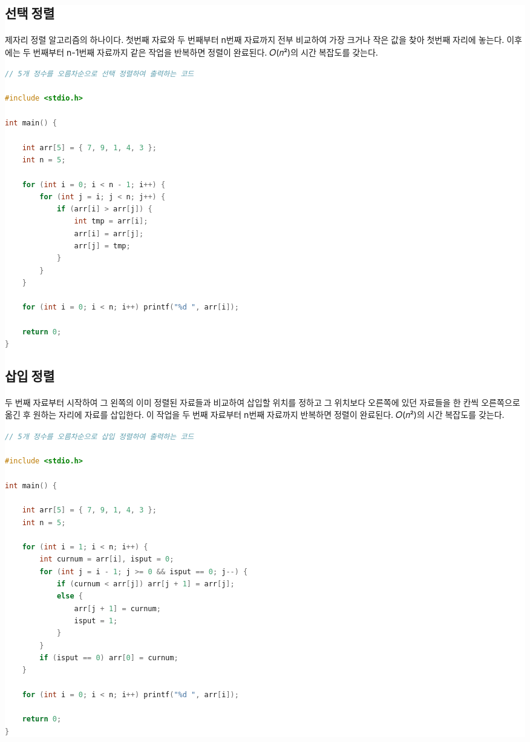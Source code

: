 
## 선택 정렬

제자리 정렬 알고리즘의 하나이다. 첫번째 자료와 두 번째부터 n번째 자료까지 전부 비교하여 가장 크거나 작은 값을 찾아 첫번째 자리에 놓는다. 이후에는 두 번째부터 n-1번째 자료까지 같은 작업을 반복하면 정렬이 완료된다. 𝑂(𝑛²)의 시간 복잡도를 갖는다.

```c
// 5개 정수를 오름차순으로 선택 정렬하여 출력하는 코드

#include <stdio.h>

int main() {

	int arr[5] = { 7, 9, 1, 4, 3 };
	int n = 5;

	for (int i = 0; i < n - 1; i++) {
		for (int j = i; j < n; j++) {
			if (arr[i] > arr[j]) {
				int tmp = arr[i];
				arr[i] = arr[j];
				arr[j] = tmp;
			}
		}
	}

	for (int i = 0; i < n; i++) printf("%d ", arr[i]);

	return 0;
}
```


## 삽입 정렬

두 번째 자료부터 시작하여 그 왼쪽의 이미 정렬된 자료들과 비교하여 삽입할 위치를 정하고 그 위치보다 오른쪽에 있던 자료들을 한 칸씩 오른쪽으로 옮긴 후 원하는 자리에 자료를 삽입한다. 이 작업을 두 번째 자료부터 n번째 자료까지 반복하면 정렬이 완료된다. 𝑂(𝑛²)의 시간 복잡도를 갖는다.

```c
// 5개 정수를 오름차순으로 삽입 정렬하여 출력하는 코드

#include <stdio.h>

int main() {

	int arr[5] = { 7, 9, 1, 4, 3 };
	int n = 5;

	for (int i = 1; i < n; i++) {
		int curnum = arr[i], isput = 0;
		for (int j = i - 1; j >= 0 && isput == 0; j--) {
			if (curnum < arr[j]) arr[j + 1] = arr[j];
			else {
				arr[j + 1] = curnum;
				isput = 1;
			}
		}
		if (isput == 0) arr[0] = curnum;
	}

	for (int i = 0; i < n; i++) printf("%d ", arr[i]);

	return 0;
}
```
